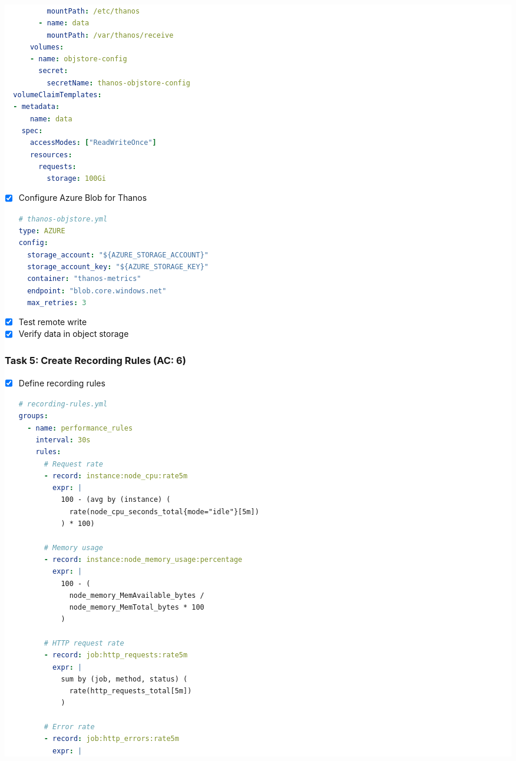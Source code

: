   ```yaml
            mountPath: /etc/thanos
          - name: data
            mountPath: /var/thanos/receive
        volumes:
        - name: objstore-config
          secret:
            secretName: thanos-objstore-config
    volumeClaimTemplates:
    - metadata:
        name: data
      spec:
        accessModes: ["ReadWriteOnce"]
        resources:
          requests:
            storage: 100Gi
  ```
- [x] Configure Azure Blob for Thanos
  ```yaml
  # thanos-objstore.yml
  type: AZURE
  config:
    storage_account: "${AZURE_STORAGE_ACCOUNT}"
    storage_account_key: "${AZURE_STORAGE_KEY}"
    container: "thanos-metrics"
    endpoint: "blob.core.windows.net"
    max_retries: 3
  ```
- [x] Test remote write
- [x] Verify data in object storage

### Task 5: Create Recording Rules (AC: 6)
- [x] Define recording rules
  ```yaml
  # recording-rules.yml
  groups:
    - name: performance_rules
      interval: 30s
      rules:
        # Request rate
        - record: instance:node_cpu:rate5m
          expr: |
            100 - (avg by (instance) (
              rate(node_cpu_seconds_total{mode="idle"}[5m])
            ) * 100)
        
        # Memory usage
        - record: instance:node_memory_usage:percentage
          expr: |
            100 - (
              node_memory_MemAvailable_bytes / 
              node_memory_MemTotal_bytes * 100
            )
        
        # HTTP request rate
        - record: job:http_requests:rate5m
          expr: |
            sum by (job, method, status) (
              rate(http_requests_total[5m])
            )
        
        # Error rate
        - record: job:http_errors:rate5m
          expr: |
  ```